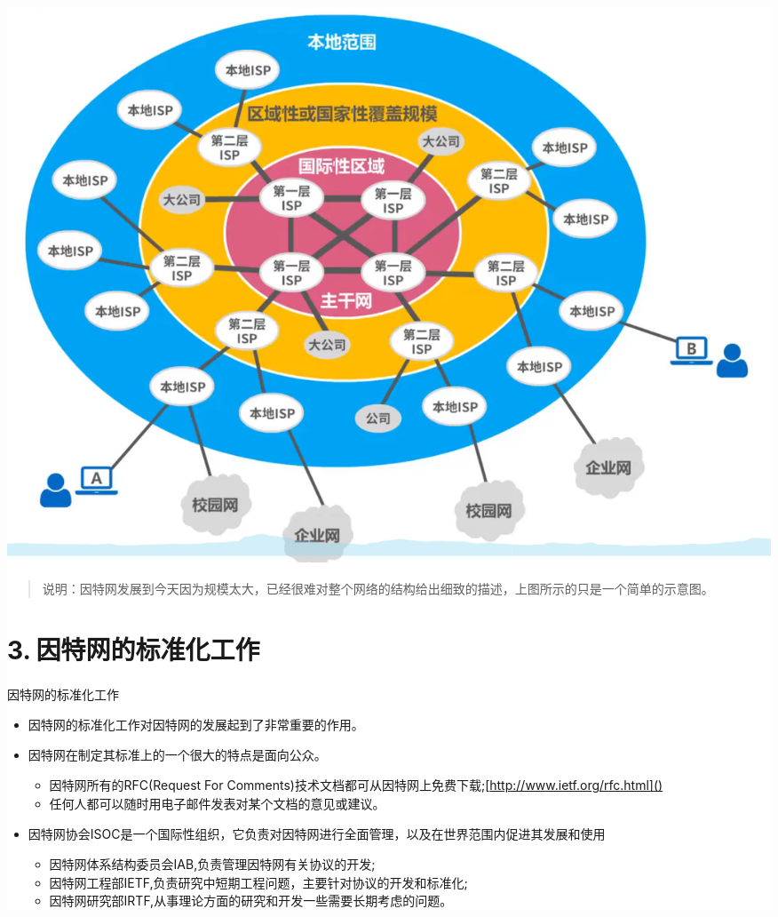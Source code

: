 ![image.png](img/国际性或国家性覆盖规模.png)

> 说明：因特网发展到今天因为规模太大，已经很难对整个网络的结构给出细致的描述，上图所示的只是一个简单的示意图。

# 3. 因特网的标准化工作

因特网的标准化工作

- 因特网的标准化工作对因特网的发展起到了非常重要的作用。

- 因特网在制定其标准上的一个很大的特点是面向公众。

  - 因特网所有的RFC(Request For Comments)技术文档都可从因特网上免费下载;[http://www.ietf.org/rfc.html]()
  - 任何人都可以随时用电子邮件发表对某个文档的意见或建议。

- 因特网协会ISOC是一个国际性组织，它负责对因特网进行全面管理，以及在世界范围内促进其发展和使用

  - 因特网体系结构委员会IAB,负责管理因特网有关协议的开发;
  - 因特网工程部IETF,负责研究中短期工程问题，主要针对协议的开发和标准化;
  - 因特网研究部IRTF,从事理论方面的研究和开发一些需要长期考虑的问题。

